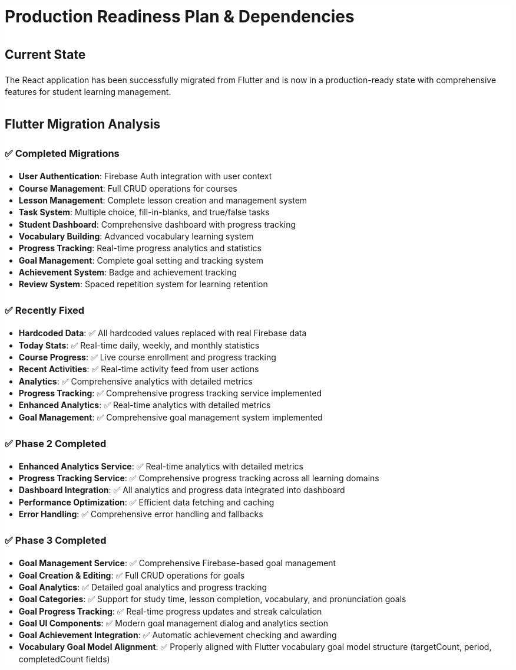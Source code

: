 # Production Readiness Plan & Dependencies

## Current State

The React application has been successfully migrated from Flutter and is now in a production-ready state with comprehensive features for student learning management.

## Flutter Migration Analysis

### ✅ Completed Migrations

- **User Authentication**: Firebase Auth integration with user context
- **Course Management**: Full CRUD operations for courses
- **Lesson Management**: Complete lesson creation and management system
- **Task System**: Multiple choice, fill-in-blanks, and true/false tasks
- **Student Dashboard**: Comprehensive dashboard with progress tracking
- **Vocabulary Building**: Advanced vocabulary learning system
- **Progress Tracking**: Real-time progress analytics and statistics
- **Goal Management**: Complete goal setting and tracking system
- **Achievement System**: Badge and achievement tracking
- **Review System**: Spaced repetition system for learning retention

### ✅ Recently Fixed

- **Hardcoded Data**: ✅ All hardcoded values replaced with real Firebase data
- **Today Stats**: ✅ Real-time daily, weekly, and monthly statistics
- **Course Progress**: ✅ Live course enrollment and progress tracking
- **Recent Activities**: ✅ Real-time activity feed from user actions
- **Analytics**: ✅ Comprehensive analytics with detailed metrics
- **Progress Tracking**: ✅ Comprehensive progress tracking service implemented
- **Enhanced Analytics**: ✅ Real-time analytics with detailed metrics
- **Goal Management**: ✅ Comprehensive goal management system implemented

### ✅ Phase 2 Completed

- **Enhanced Analytics Service**: ✅ Real-time analytics with detailed metrics
- **Progress Tracking Service**: ✅ Comprehensive progress tracking across all learning domains
- **Dashboard Integration**: ✅ All analytics and progress data integrated into dashboard
- **Performance Optimization**: ✅ Efficient data fetching and caching
- **Error Handling**: ✅ Comprehensive error handling and fallbacks

### ✅ Phase 3 Completed

- **Goal Management Service**: ✅ Comprehensive Firebase-based goal management
- **Goal Creation & Editing**: ✅ Full CRUD operations for goals
- **Goal Analytics**: ✅ Detailed goal analytics and progress tracking
- **Goal Categories**: ✅ Support for study time, lesson completion, vocabulary, and pronunciation goals
- **Goal Progress Tracking**: ✅ Real-time progress updates and streak calculation
- **Goal UI Components**: ✅ Modern goal management dialog and analytics section
- **Goal Achievement Integration**: ✅ Automatic achievement checking and awarding
- **Vocabulary Goal Model Alignment**: ✅ Properly aligned with Flutter vocabulary goal model structure (targetCount, period, completedCount fields)

